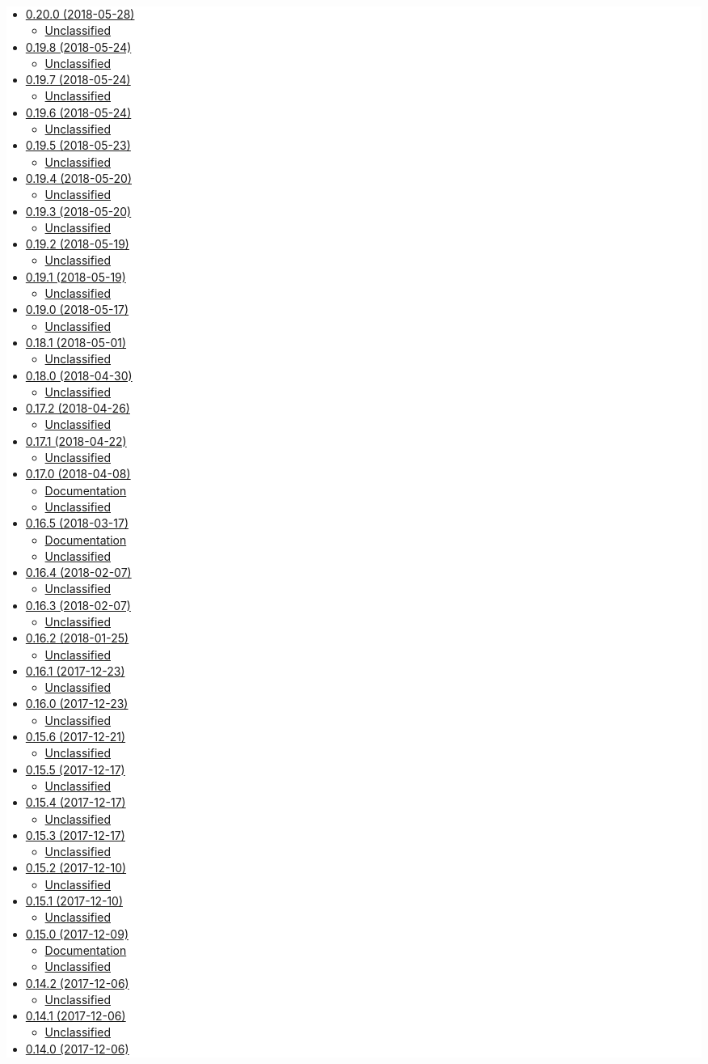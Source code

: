 - [0.20.0 (2018-05-28)](#0200-2018-05-28)
  - [Unclassified](#unclassified-37)
- [0.19.8 (2018-05-24)](#0198-2018-05-24)
  - [Unclassified](#unclassified-38)
- [0.19.7 (2018-05-24)](#0197-2018-05-24)
  - [Unclassified](#unclassified-39)
- [0.19.6 (2018-05-24)](#0196-2018-05-24)
  - [Unclassified](#unclassified-40)
- [0.19.5 (2018-05-23)](#0195-2018-05-23)
  - [Unclassified](#unclassified-41)
- [0.19.4 (2018-05-20)](#0194-2018-05-20)
  - [Unclassified](#unclassified-42)
- [0.19.3 (2018-05-20)](#0193-2018-05-20)
  - [Unclassified](#unclassified-43)
- [0.19.2 (2018-05-19)](#0192-2018-05-19)
  - [Unclassified](#unclassified-44)
- [0.19.1 (2018-05-19)](#0191-2018-05-19)
  - [Unclassified](#unclassified-45)
- [0.19.0 (2018-05-17)](#0190-2018-05-17)
  - [Unclassified](#unclassified-46)
- [0.18.1 (2018-05-01)](#0181-2018-05-01)
  - [Unclassified](#unclassified-47)
- [0.18.0 (2018-04-30)](#0180-2018-04-30)
  - [Unclassified](#unclassified-48)
- [0.17.2 (2018-04-26)](#0172-2018-04-26)
  - [Unclassified](#unclassified-49)
- [0.17.1 (2018-04-22)](#0171-2018-04-22)
  - [Unclassified](#unclassified-50)
- [0.17.0 (2018-04-08)](#0170-2018-04-08)
  - [Documentation](#documentation-17)
  - [Unclassified](#unclassified-51)
- [0.16.5 (2018-03-17)](#0165-2018-03-17)
  - [Documentation](#documentation-18)
  - [Unclassified](#unclassified-52)
- [0.16.4 (2018-02-07)](#0164-2018-02-07)
  - [Unclassified](#unclassified-53)
- [0.16.3 (2018-02-07)](#0163-2018-02-07)
  - [Unclassified](#unclassified-54)
- [0.16.2 (2018-01-25)](#0162-2018-01-25)
  - [Unclassified](#unclassified-55)
- [0.16.1 (2017-12-23)](#0161-2017-12-23)
  - [Unclassified](#unclassified-56)
- [0.16.0 (2017-12-23)](#0160-2017-12-23)
  - [Unclassified](#unclassified-57)
- [0.15.6 (2017-12-21)](#0156-2017-12-21)
  - [Unclassified](#unclassified-58)
- [0.15.5 (2017-12-17)](#0155-2017-12-17)
  - [Unclassified](#unclassified-59)
- [0.15.4 (2017-12-17)](#0154-2017-12-17)
  - [Unclassified](#unclassified-60)
- [0.15.3 (2017-12-17)](#0153-2017-12-17)
  - [Unclassified](#unclassified-61)
- [0.15.2 (2017-12-10)](#0152-2017-12-10)
  - [Unclassified](#unclassified-62)
- [0.15.1 (2017-12-10)](#0151-2017-12-10)
  - [Unclassified](#unclassified-63)
- [0.15.0 (2017-12-09)](#0150-2017-12-09)
  - [Documentation](#documentation-19)
  - [Unclassified](#unclassified-64)
- [0.14.2 (2017-12-06)](#0142-2017-12-06)
  - [Unclassified](#unclassified-65)
- [0.14.1 (2017-12-06)](#0141-2017-12-06)
  - [Unclassified](#unclassified-66)
- [0.14.0 (2017-12-06)](#0140-2017-12-06)
